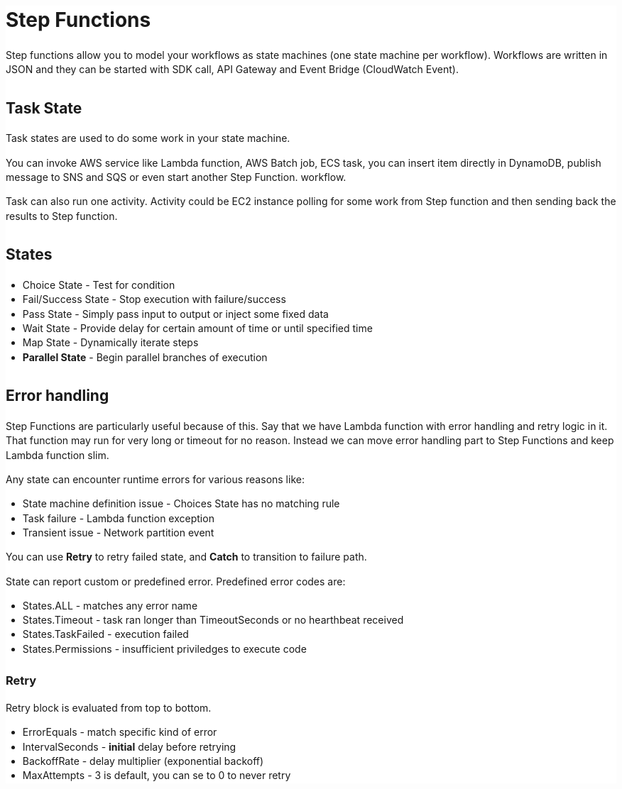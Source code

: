 # Step Functions

Step functions allow you to model your workflows as state machines (one state machine per workflow). Workflows are written in JSON and they can be started with SDK call, API Gateway and Event Bridge (CloudWatch Event).

## Task State

Task states are used to do some work in your state machine.

You can invoke AWS service like Lambda function, AWS Batch job, ECS task, you can insert item directly in DynamoDB, publish message to SNS and SQS or even start another Step Function. workflow.

Task can also run one activity. Activity could be EC2 instance polling for some work from Step function and then sending back the results to Step function.

## States

- Choice State - Test for condition
- Fail/Success State - Stop execution with failure/success
- Pass State - Simply pass input to output or inject some fixed data
- Wait State - Provide delay for certain amount of time or until specified time
- Map State - Dynamically iterate steps
- **Parallel State** - Begin parallel branches of execution

## Error handling

Step Functions are particularly useful because of this. Say that we have Lambda function with error handling and retry logic in it. That function may run for very long or timeout for no reason. Instead we can move error handling part to Step Functions and keep Lambda function slim.

Any state can encounter runtime errors for various reasons like:

- State machine definition issue - Choices State has no matching rule
- Task failure - Lambda function exception
- Transient issue - Network partition event

You can use **Retry** to retry failed state, and **Catch** to transition to failure path.

State can report custom or predefined error. Predefined error codes are:

- States.ALL - matches any error name
- States.Timeout - task ran longer than TimeoutSeconds or no hearthbeat received
- States.TaskFailed - execution failed
- States.Permissions - insufficient priviledges to execute code

### Retry

Retry block is evaluated from top to bottom.

- ErrorEquals - match specific kind of error
- IntervalSeconds - **initial** delay before retrying
- BackoffRate - delay multiplier (exponential backoff)
- MaxAttempts - 3 is default, you can se to 0 to never retry
